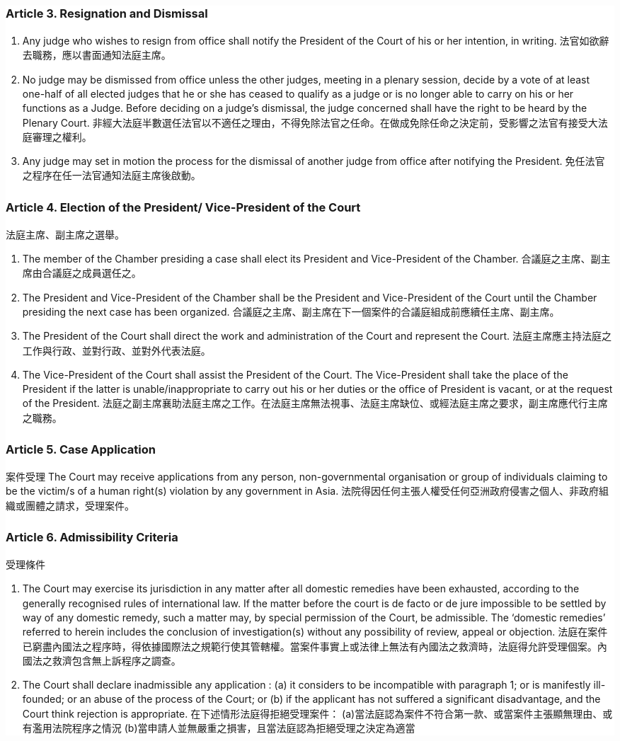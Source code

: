 
### Article 3. Resignation and Dismissal
1. Any judge who wishes to resign from office shall notify the President of the Court of his or her intention, in writing.
法官如欲辭去職務，應以書面通知法庭主席。

2. No judge may be dismissed from office unless the other judges, meeting in a plenary session, decide by a vote of at least one-half of all elected judges that he or she has ceased to qualify as a judge or is no longer able to carry on his or her functions as a Judge. Before deciding on a judge’s dismissal, the judge concerned shall have the right to be heard by the Plenary Court.
非經大法庭半數選任法官以不適任之理由，不得免除法官之任命。在做成免除任命之決定前，受影響之法官有接受大法庭審理之權利。

4. Any judge may set in motion the process for the dismissal of another judge from office after notifying the President.
免任法官之程序在任一法官通知法庭主席後啟動。

### Article 4. Election of the President/ Vice-President of the Court
法庭主席、副主席之選舉。
1. The member of the Chamber presiding a case shall elect its President and Vice-President of the Chamber.
合議庭之主席、副主席由合議庭之成員選任之。

3. The President and Vice-President of the Chamber shall be the President and Vice-President of the Court until the Chamber presiding the next case has been organized.
合議庭之主席、副主席在下一個案件的合議庭組成前應續任主席、副主席。

5. The President of the Court shall direct the work and administration of the Court and represent the Court.
法庭主席應主持法庭之工作與行政、並對行政、並對外代表法庭。

7. The Vice-President of the Court shall assist the President of the Court. The Vice-President shall take the place of the President if the latter is unable/inappropriate to carry out his or her duties or the office of President is vacant, or at the request of the President.
法庭之副主席襄助法庭主席之工作。在法庭主席無法視事、法庭主席缺位、或經法庭主席之要求，副主席應代行主席之職務。

### Article 5. Case Application
案件受理
The Court may receive applications from any person, non-governmental organisation or group of individuals claiming to be the victim/s of a human right(s) violation by any government in Asia.
法院得因任何主張人權受任何亞洲政府侵害之個人、非政府組織或團體之請求，受理案件。

### Article 6. Admissibility Criteria
受理條件
1. The Court may exercise its jurisdiction in any matter after all domestic remedies have been exhausted, according to the generally recognised rules of international law. If the matter before the court is de facto or de jure impossible to be settled by way of any domestic remedy, such a matter may, by special permission of the Court, be admissible. The ‘domestic remedies’ referred to herein includes the conclusion of investigation(s) without any possibility of review, appeal or objection.
法庭在案件已窮盡內國法之程序時，得依據國際法之規範行使其管轄權。當案件事實上或法律上無法有內國法之救濟時，法庭得允許受理個案。內國法之救濟包含無上訴程序之調查。

3. The Court shall declare inadmissible any application :
(a) it considers to be incompatible with paragraph 1; or is manifestly ill-founded; or an abuse of the process of the Court; or
(b) if the applicant has not suffered a significant disadvantage, and the Court think rejection is appropriate.
在下述情形法庭得拒絕受理案件：
(a)當法庭認為案件不符合第一款、或當案件主張顯無理由、或有濫用法院程序之情況
(b)當申請人並無嚴重之損害，且當法庭認為拒絕受理之決定為適當
